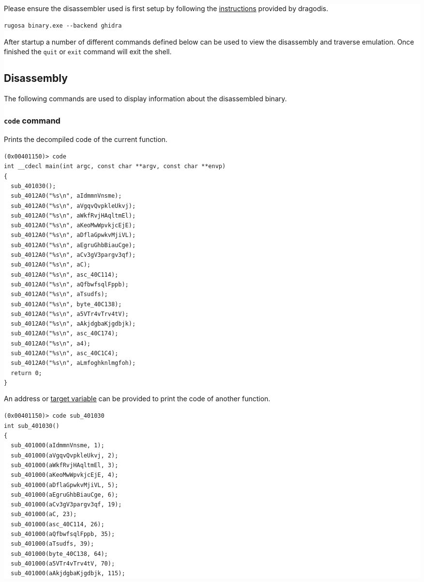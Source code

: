Please ensure the disassembler used is first setup by following the [instructions](https://github.com/dod-cyber-crime-center/Dragodis/blob/master/docs/install.md) provided by dragodis.

```console
rugosa binary.exe --backend ghidra
```

After startup a number of different commands defined below can be used to view the disassembly and traverse emulation.
Once finished the `quit` or `exit` command will exit the shell.

## Disassembly

The following commands are used to display information about the disassembled binary.

### `code` command

Prints the decompiled code of the current function.

```console
(0x00401150)> code
int __cdecl main(int argc, const char **argv, const char **envp)
{
  sub_401030();
  sub_4012A0("%s\n", aIdmmnVnsme);
  sub_4012A0("%s\n", aVgqvQvpkleUkvj);
  sub_4012A0("%s\n", aWkfRvjHAqltmEl);
  sub_4012A0("%s\n", aKeoMwWpvkjcEjE);
  sub_4012A0("%s\n", aDflaGpwkvMjiVL);
  sub_4012A0("%s\n", aEgruGhbBiauCge);
  sub_4012A0("%s\n", aCv3gV3pargv3qf);
  sub_4012A0("%s\n", aC);
  sub_4012A0("%s\n", asc_40C114);
  sub_4012A0("%s\n", aQfbwfsqlFppb);
  sub_4012A0("%s\n", aTsudfs);
  sub_4012A0("%s\n", byte_40C138);
  sub_4012A0("%s\n", a5VTr4vTrv4tV);
  sub_4012A0("%s\n", aAkjdgbaKjgdbjk);
  sub_4012A0("%s\n", asc_40C174);
  sub_4012A0("%s\n", a4);
  sub_4012A0("%s\n", asc_40C1C4);
  sub_4012A0("%s\n", aLmfoghknlmgfoh);
  return 0;
}
```

An address or [target variable](#target-variables) can be provided to print the code of another function.

```console
(0x00401150)> code sub_401030
int sub_401030()
{
  sub_401000(aIdmmnVnsme, 1);
  sub_401000(aVgqvQvpkleUkvj, 2);
  sub_401000(aWkfRvjHAqltmEl, 3);
  sub_401000(aKeoMwWpvkjcEjE, 4);
  sub_401000(aDflaGpwkvMjiVL, 5);
  sub_401000(aEgruGhbBiauCge, 6);
  sub_401000(aCv3gV3pargv3qf, 19);
  sub_401000(aC, 23);
  sub_401000(asc_40C114, 26);
  sub_401000(aQfbwfsqlFppb, 35);
  sub_401000(aTsudfs, 39);
  sub_401000(byte_40C138, 64);
  sub_401000(a5VTr4vTrv4tV, 70);
  sub_401000(aAkjdgbaKjgdbjk, 115);
```